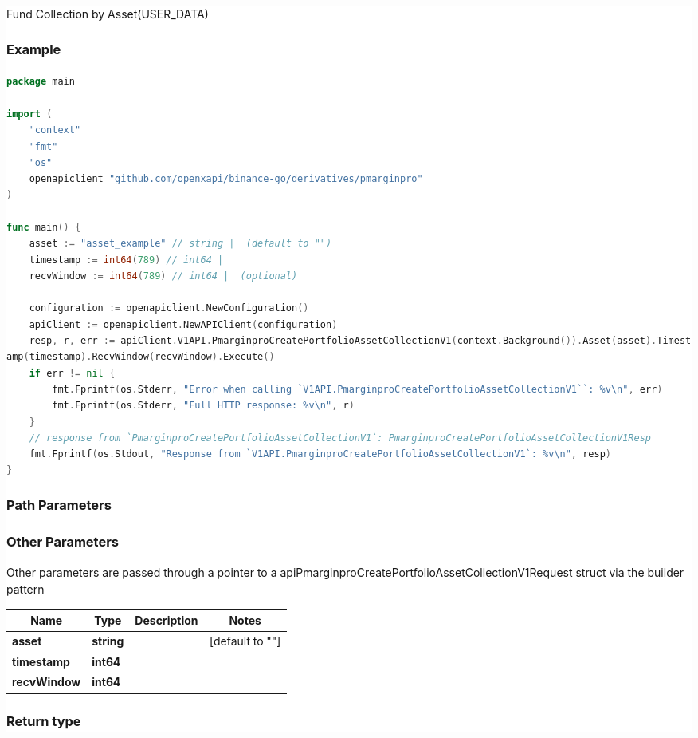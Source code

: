 Fund Collection by Asset(USER_DATA)



### Example

```go
package main

import (
	"context"
	"fmt"
	"os"
	openapiclient "github.com/openxapi/binance-go/derivatives/pmarginpro"
)

func main() {
	asset := "asset_example" // string |  (default to "")
	timestamp := int64(789) // int64 | 
	recvWindow := int64(789) // int64 |  (optional)

	configuration := openapiclient.NewConfiguration()
	apiClient := openapiclient.NewAPIClient(configuration)
	resp, r, err := apiClient.V1API.PmarginproCreatePortfolioAssetCollectionV1(context.Background()).Asset(asset).Timestamp(timestamp).RecvWindow(recvWindow).Execute()
	if err != nil {
		fmt.Fprintf(os.Stderr, "Error when calling `V1API.PmarginproCreatePortfolioAssetCollectionV1``: %v\n", err)
		fmt.Fprintf(os.Stderr, "Full HTTP response: %v\n", r)
	}
	// response from `PmarginproCreatePortfolioAssetCollectionV1`: PmarginproCreatePortfolioAssetCollectionV1Resp
	fmt.Fprintf(os.Stdout, "Response from `V1API.PmarginproCreatePortfolioAssetCollectionV1`: %v\n", resp)
}
```

### Path Parameters



### Other Parameters

Other parameters are passed through a pointer to a apiPmarginproCreatePortfolioAssetCollectionV1Request struct via the builder pattern


Name | Type | Description  | Notes
------------- | ------------- | ------------- | -------------
 **asset** | **string** |  | [default to &quot;&quot;]
 **timestamp** | **int64** |  | 
 **recvWindow** | **int64** |  | 

### Return type
